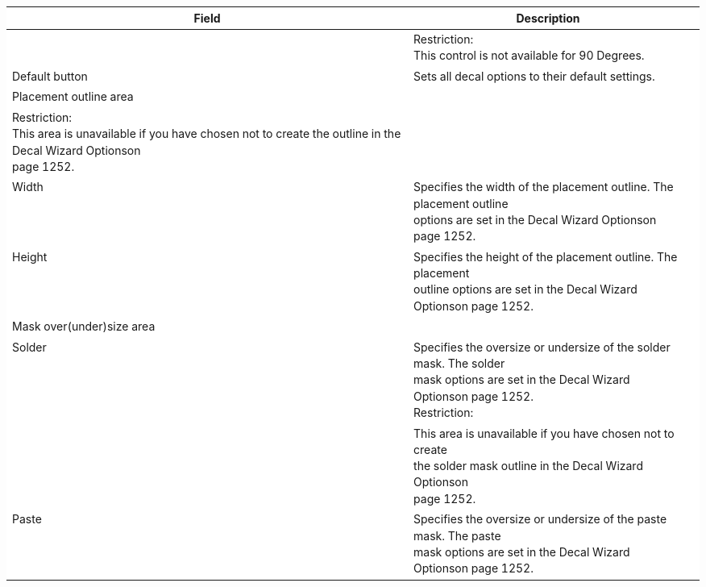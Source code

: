 | Field                                                                                                                                                                                                                         | Description                                                                                                                                                                                                                                                              |  |
|-------------------------------------------------------------------------------------------------------------------------------------------------------------------------------------------------------------------------------|--------------------------------------------------------------------------------------------------------------------------------------------------------------------------------------------------------------------------------------------------------------------------|--|
|                                                                                                                                                                                                                               | Restriction:<br>This control is not available for 90 Degrees.                                                                                                                                                                                                            |  |
| Default button                                                                                                                                                                                                                | Sets all decal options to their default settings.                                                                                                                                                                                                                        |  |
| Placement outline area                                                                                                                                                                                                        |                                                                                                                                                                                                                                                                          |  |
| Restriction:<br>This area is unavailable if you have chosen not to create the outline in the Decal Wizard Optionson<br>page 1252.                                                                                             |                                                                                                                                                                                                                                                                          |  |
| Width                                                                                                                                                                                                                         | Specifies the width of the placement outline. The placement outline<br>options are set in the Decal Wizard Optionson page 1252.                                                                                                                                          |  |
| Height                                                                                                                                                                                                                        | Specifies the height of the placement outline. The placement<br>outline options are set in the Decal Wizard Optionson page 1252.                                                                                                                                         |  |
| Mask over(under)size area                                                                                                                                                                                                     |                                                                                                                                                                                                                                                                          |  |
| Solder                                                                                                                                                                                                                        | Specifies the oversize or undersize of the solder mask. The solder<br>mask options are set in the Decal Wizard Optionson page 1252.<br>Restriction:                                                                                                                      |  |
|                                                                                                                                                                                                                               | This area is unavailable if you have chosen not to create<br>the solder mask outline in the Decal Wizard Optionson<br>page 1252.                                                                                                                                         |  |
| Paste                                                                                                                                                                                                                         | Specifies the oversize or undersize of the paste mask. The paste<br>mask options are set in the Decal Wizard Optionson page 1252.                                                                                                                                        |  |